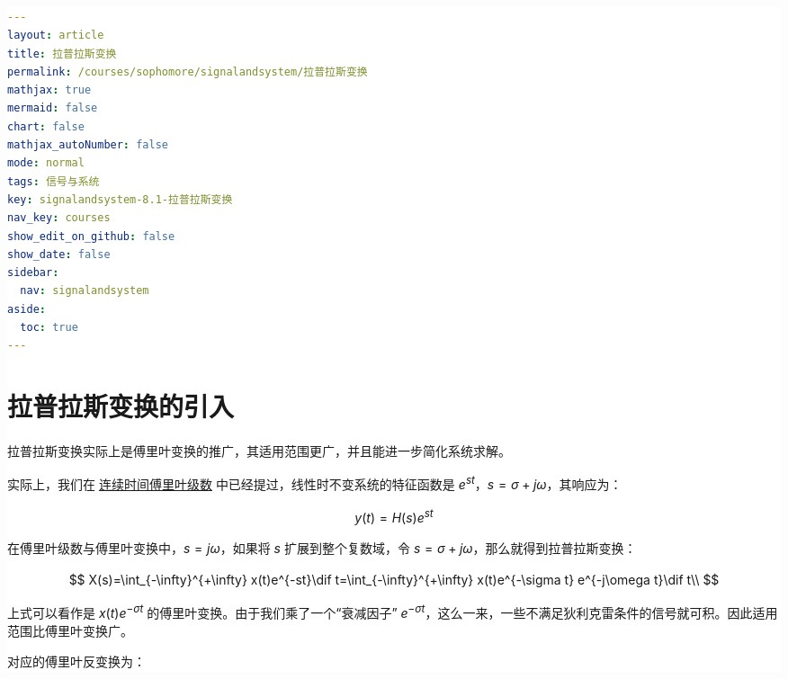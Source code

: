 ```yaml
---
layout: article
title: 拉普拉斯变换
permalink: /courses/sophomore/signalandsystem/拉普拉斯变换
mathjax: true
mermaid: false
chart: false
mathjax_autoNumber: false
mode: normal
tags: 信号与系统
key: signalandsystem-8.1-拉普拉斯变换
nav_key: courses
show_edit_on_github: false
show_date: false
sidebar:
  nav: signalandsystem
aside:
  toc: true
---
```



$$
\newcommand{\dif}{\mathop{}\!\mathrm{d}}
\newcommand{\xleftrightarrow}[1]{\stackrel{#1}{\longleftrightarrow}}
\newcommand{\L}{\mathcal{L}}
\newcommand{\ft}{\xleftrightarrow{\F}}
\newcommand{\red}[1]{\color{orangered}{#1}}
$$

# 拉普拉斯变换的引入

拉普拉斯变换实际上是傅里叶变换的推广，其适用范围更广，并且能进一步简化系统求解。

实际上，我们在 [连续时间傅里叶级数](https://scuteee.com/courses/sophomore/signalandsystem/连续时间傅里叶级数#lti系统对复指数信号的响应) 中已经提过，线性时不变系统的特征函数是 $e^{st}$，$s=\sigma+j\omega$，其响应为：

$$
y(t)=H(s)e^{st}
$$

在傅里叶级数与傅里叶变换中，$s=j\omega$，如果将 $s$ 扩展到整个复数域，令 $s=\sigma+j\omega$，那么就得到拉普拉斯变换：

$$
X(s)=\int_{-\infty}^{+\infty} x(t)e^{-st}\dif t=\int_{-\infty}^{+\infty} x(t)e^{-\sigma t} e^{-j\omega t}\dif t\\
$$

上式可以看作是 $x(t)e^{-\sigma t}$ 的傅里叶变换。由于我们乘了一个“衰减因子” $e^{-\sigma t}$，这么一来，一些不满足狄利克雷条件的信号就可积。因此适用范围比傅里叶变换广。

对应的傅里叶反变换为：
